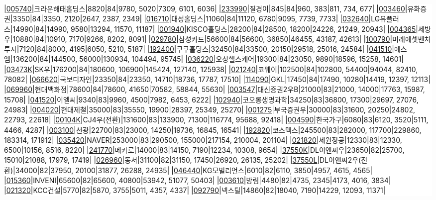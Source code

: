 |[005740](https://finance.daum.net/quotes/A005740)|크라운해태홀딩스|8820|84|9780, 5020|7309, 6101, 6036|
|[233990](https://finance.daum.net/quotes/A233990)|질경이|845|84|960, 383|811, 734, 677|
|[003460](https://finance.daum.net/quotes/A003460)|유화증권|3350|84|3350, 2120|2647, 2387, 2349|
|[016710](https://finance.daum.net/quotes/A016710)|대성홀딩스|11060|84|11120, 6780|9095, 7739, 7733|
|[032640](https://finance.daum.net/quotes/A032640)|LG유플러스|14990|84|14990, 9580|13294, 11570, 11187|
|[001940](https://finance.daum.net/quotes/A001940)|KISCO홀딩스|28200|84|28500, 18200|24226, 21249, 20943|
|[004365](https://finance.daum.net/quotes/A004365)|세방우|10880|84|10910, 7170|9266, 8202, 8091|
|[029780](https://finance.daum.net/quotes/A029780)|삼성카드|56600|84|56600, 36850|46455, 43187, 42613|
|[100790](https://finance.daum.net/quotes/A100790)|미래에셋벤처투자|7120|84|8000, 4195|6050, 5210, 5187|
|[192400](https://finance.daum.net/quotes/A192400)|쿠쿠홀딩스|32450|84|33500, 20150|29518, 25016, 24584|
|[041510](https://finance.daum.net/quotes/A041510)|에스엠|136200|84|144500, 56000|130934, 104494, 95745|
|[036220](https://finance.daum.net/quotes/A036220)|오상헬스케어|19300|84|23050, 9890|18596, 15258, 14601|
|[03473K](https://finance.daum.net/quotes/A03473K)|SK우|176200|84|180600, 106900|145424, 127140, 125938|
|[021240](https://finance.daum.net/quotes/A021240)|코웨이|102500|84|102800, 54400|94044, 82410, 78082|
|[066620](https://finance.daum.net/quotes/A066620)|국보디자인|23350|84|23350, 14710|18736, 17787, 17510|
|[114090](https://finance.daum.net/quotes/A114090)|GKL|17450|84|17490, 10280|14419, 12397, 12113|
|[069960](https://finance.daum.net/quotes/A069960)|현대백화점|78600|84|78600, 41650|70582, 58844, 55630|
|[003547](https://finance.daum.net/quotes/A003547)|대신증권2우B|21000|83|21000, 14000|17763, 15987, 15708|
|[041520](https://finance.daum.net/quotes/A041520)|이엘씨|9340|83|9960, 4500|7982, 6453, 6222|
|[102940](https://finance.daum.net/quotes/A102940)|코오롱생명과학|34250|83|36800, 17300|29697, 27076, 24983|
|[004020](https://finance.daum.net/quotes/A004020)|현대제철|35000|83|35550, 19900|28397, 25349, 25270|
|[001275](https://finance.daum.net/quotes/A001275)|부국증권우|30000|83|31600, 20250|24802, 22793, 22618|
|[00104K](https://finance.daum.net/quotes/A00104K)|CJ4우(전환)|131600|83|133900, 71300|116774, 95688, 92418|
|[004590](https://finance.daum.net/quotes/A004590)|한국가구|6080|83|6120, 3520|5111, 4466, 4287|
|[003100](https://finance.daum.net/quotes/A003100)|선광|22700|83|23000, 14250|19736, 16845, 16541|
|[192820](https://finance.daum.net/quotes/A192820)|코스맥스|245500|83|282000, 117700|229860, 183314, 171912|
|[035420](https://finance.daum.net/quotes/A035420)|NAVER|253000|83|290500, 155000|217154, 210004, 201104|
|[021820](https://finance.daum.net/quotes/A021820)|세원정공|12330|83|12330, 6500|10156, 8516, 8220|
|[241770](https://finance.daum.net/quotes/A241770)|메카로|14000|83|14150, 7190|12234, 10308, 9654|
|[37550K](https://finance.daum.net/quotes/A37550K)|DL이앤씨우|23650|82|25700, 15010|21088, 17979, 17419|
|[026960](https://finance.daum.net/quotes/A026960)|동서|31100|82|31150, 17450|26920, 26135, 25202|
|[37550L](https://finance.daum.net/quotes/A37550L)|DL이앤씨2우(전환)|34000|82|37950, 20100|31877, 26288, 24935|
|[046440](https://finance.daum.net/quotes/A046440)|KG모빌리언스|6010|82|6110, 3850|4957, 4615, 4565|
|[015360](https://finance.daum.net/quotes/A015360)|INVENI|65600|82|65600, 40800|53942, 51077, 50403|
|[003610](https://finance.daum.net/quotes/A003610)|방림|4480|82|4735, 2345|4173, 4016, 3834|
|[021320](https://finance.daum.net/quotes/A021320)|KCC건설|5770|82|5870, 3755|5011, 4357, 4337|
|[092790](https://finance.daum.net/quotes/A092790)|넥스틸|14860|82|18040, 7190|14229, 12093, 11371|